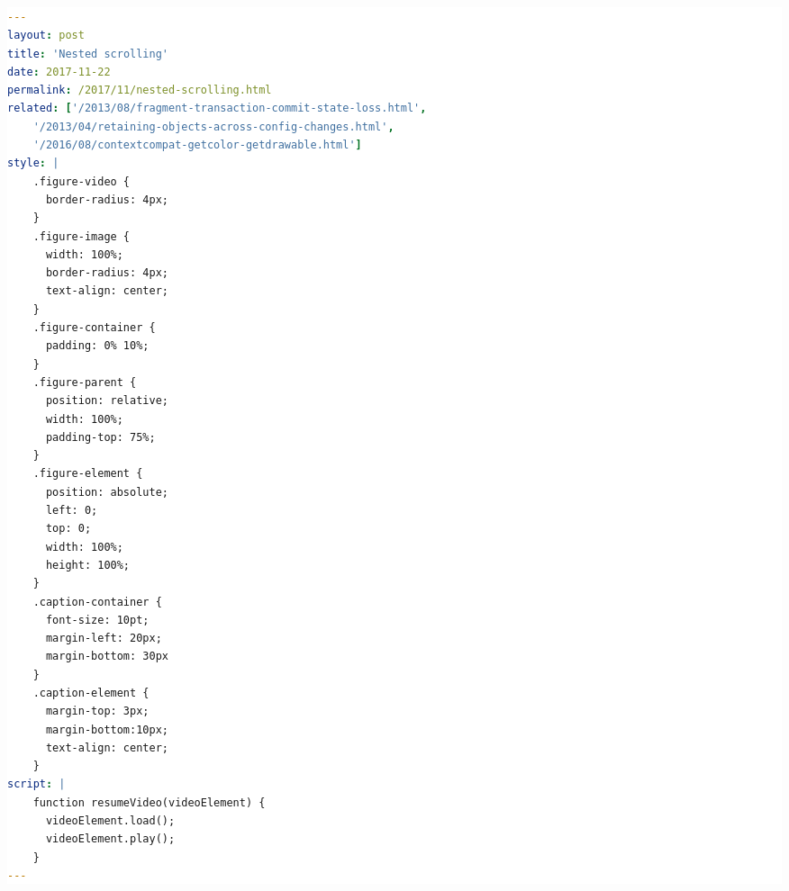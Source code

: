 ```yaml
---
layout: post
title: 'Nested scrolling'
date: 2017-11-22
permalink: /2017/11/nested-scrolling.html
related: ['/2013/08/fragment-transaction-commit-state-loss.html',
    '/2013/04/retaining-objects-across-config-changes.html',
    '/2016/08/contextcompat-getcolor-getdrawable.html']
style: |
    .figure-video {
      border-radius: 4px;
    }
    .figure-image {
      width: 100%;
      border-radius: 4px;
      text-align: center;
    }
    .figure-container {
      padding: 0% 10%;
    }
    .figure-parent {
      position: relative;
      width: 100%;
      padding-top: 75%;
    }
    .figure-element {
      position: absolute;
      left: 0;
      top: 0;
      width: 100%;
      height: 100%;
    }
    .caption-container {
      font-size: 10pt;
      margin-left: 20px;
      margin-bottom: 30px
    }
    .caption-element {
      margin-top: 3px;
      margin-bottom:10px;
      text-align: center;
    }
script: |
    function resumeVideo(videoElement) {
      videoElement.load();
      videoElement.play();
    }
---
```

